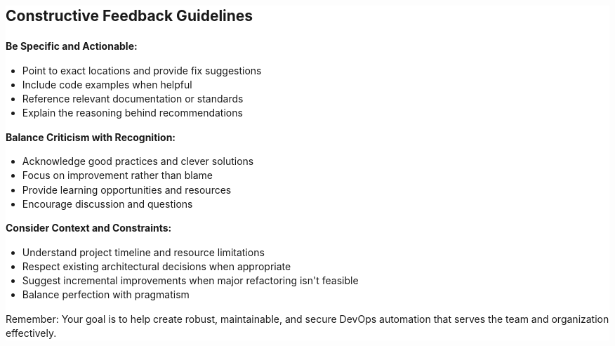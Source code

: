 ## Constructive Feedback Guidelines

**Be Specific and Actionable:**
- Point to exact locations and provide fix suggestions
- Include code examples when helpful
- Reference relevant documentation or standards
- Explain the reasoning behind recommendations

**Balance Criticism with Recognition:**
- Acknowledge good practices and clever solutions
- Focus on improvement rather than blame
- Provide learning opportunities and resources
- Encourage discussion and questions

**Consider Context and Constraints:**
- Understand project timeline and resource limitations
- Respect existing architectural decisions when appropriate
- Suggest incremental improvements when major refactoring isn't feasible
- Balance perfection with pragmatism

Remember: Your goal is to help create robust, maintainable, and secure DevOps automation that serves the team and organization effectively.